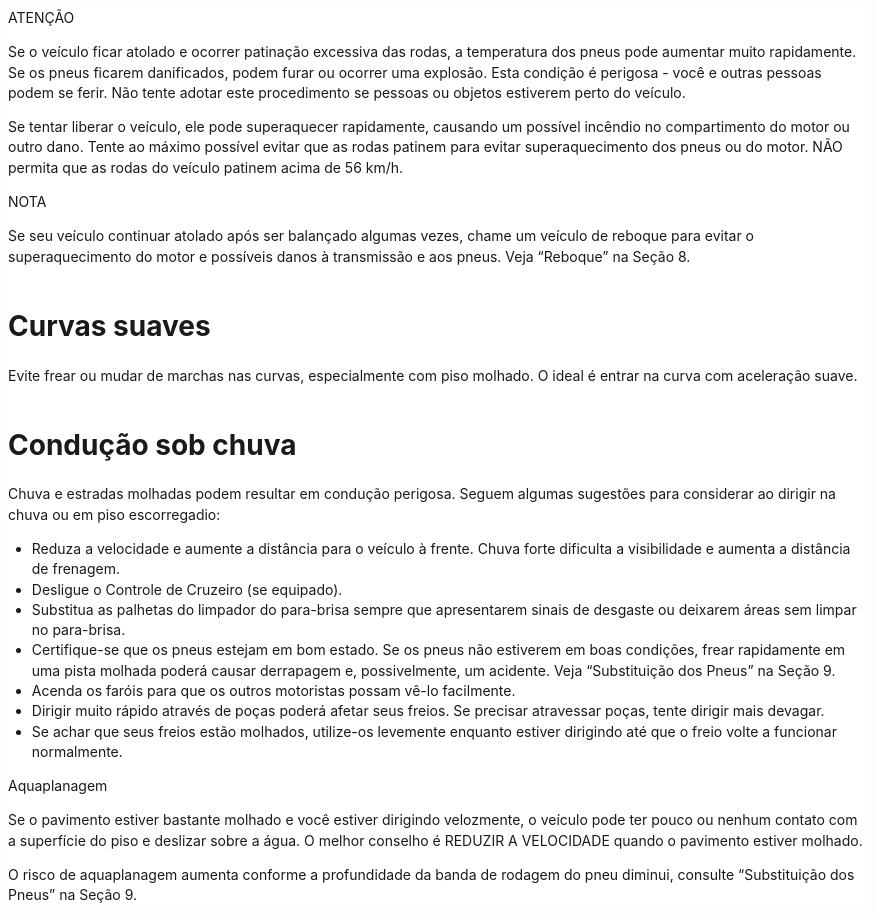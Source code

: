 ATENÇÃO

Se o veículo ficar atolado e ocorrer patinação excessiva das rodas, a temperatura dos pneus pode aumentar muito rapidamente. Se os pneus ficarem danificados, podem furar ou ocorrer uma explosão. Esta condição é perigosa - você e outras pessoas podem se ferir. Não tente adotar este procedimento se pessoas ou objetos estiverem perto do veículo.

Se tentar liberar o veículo, ele pode superaquecer rapidamente, causando um possível incêndio no compartimento do motor ou outro dano. Tente ao máximo possível evitar que as rodas patinem para evitar superaquecimento dos pneus ou do motor. NÃO permita que as rodas do veículo patinem acima de 56 km/h.

NOTA

Se seu veículo continuar atolado após ser balançado algumas vezes, chame um veículo de reboque para evitar o superaquecimento do motor e possíveis danos à transmissão e aos pneus. Veja “Reboque” na Seção 8.




# Curvas suaves

Evite frear ou mudar de marchas nas curvas, especialmente com piso molhado. O ideal é entrar na curva com aceleração suave.

# Condução sob chuva

Chuva e estradas molhadas podem resultar em condução perigosa. Seguem algumas sugestões para considerar ao dirigir na chuva ou em piso escorregadio:
- Reduza a velocidade e aumente a distância para o veículo à frente. Chuva forte dificulta a visibilidade e aumenta a distância de frenagem.
- Desligue o Controle de Cruzeiro (se equipado).
- Substitua as palhetas do limpador do para-brisa sempre que apresentarem sinais de desgaste ou deixarem áreas sem limpar no para-brisa.
- Certifique-se que os pneus estejam em bom estado. Se os pneus não estiverem em boas condições, frear rapidamente em uma pista molhada poderá causar derrapagem e, possivelmente, um acidente. Veja “Substituição dos Pneus” na Seção 9.
- Acenda os faróis para que os outros motoristas possam vê-lo facilmente.
- Dirigir muito rápido através de poças poderá afetar seus freios. Se precisar atravessar poças, tente dirigir mais devagar.
- Se achar que seus freios estão molhados, utilize-os levemente enquanto estiver dirigindo até que o freio volte a funcionar normalmente.




Aquaplanagem

Se o pavimento estiver bastante molhado e você estiver dirigindo velozmente, o veículo pode ter pouco ou nenhum contato com a superfície do piso e deslizar sobre a água. O melhor conselho é REDUZIR A VELOCIDADE quando o pavimento estiver molhado.

O risco de aquaplanagem aumenta conforme a profundidade da banda de rodagem do pneu diminui, consulte “Substituição dos Pneus” na Seção 9.
